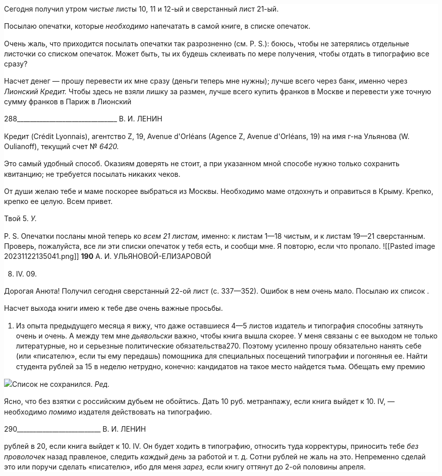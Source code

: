 Сегодня получил утром _чистые_ листы 10, 11 и 12-ый и сверстанный лист 21-ый.

Посылаю опечатки, которые _необходимо_ напечатать в самой книге, в списке опеча­ток.

Очень жаль, что приходится посылать опечатки так разрозненно (см. P. S.): боюсь, чтобы не затерялись отдельные листочки со списком опечаток. Может быть, ты их бу­дешь склеивать по мере получения, чтобы отдать в типографию все сразу?

Насчет денег — прошу перевести их мне сразу (деньги теперь мне нужны); лучше всего через банк, именно через _Лионский Кредит._ Чтобы здесь не взяли лишку за раз­мен, лучше всего купить франков в Москве и перевести уже точную сумму франков в Париж в Лионский

  

288_______________________________ В. И. ЛЕНИН

Кредит (Crédit Lyonnais), агентство Ζ, 19, Avenue d'Orléans (Agence Ζ, Avenue d'Orléans, 19) на имя г-на Ульянова (W. Oulianoff), текущий счет № _6420._

Это самый удобный способ. Оказиям доверять не стоит, а при указанном мной спо­собе нужно только сохранить квитанцию; не требуется посылать никаких чеков.

От души желаю тебе и маме поскорее выбраться из Москвы. Необходимо маме от­дохнуть и оправиться в Крыму. Крепко, крепко ее целую. Всем привет.

Твой 5. _У._

P. S. Опечатки посланы мной теперь ко _всем 21 листам,_ именно: к листам 1—18 чистым, и к листам 19—21 сверстанным. Проверь, пожалуйста, все ли эти списки опе­чаток у тебя есть, и сообщи мне. Я повторю, если что пропало.
![[Pasted image 20231122135041.png]]
**190** А. И. УЛЬЯНОВОЙ-ЕЛИЗАРОВОЙ

8. IV. 09.

Дорогая Анюта! Получил сегодня сверстанный 22-ой лист (с. 337—352). Ошибок в нем очень мало. Посылаю их список .

Насчет выхода книги имею к тебе две очень важные просьбы.

1) Из опыта предыдущего месяца я вижу, что даже оставшиеся 4—5 листов издатель и типография способны затянуть очень и очень. А между тем мне _дьявольски_ важно, чтобы книга вышла скорее. У меня связаны с ее выходом не только литературные, но и серьезные политические обязательства270. Поэтому усиленно прошу обязательно нанять себе (или «писателю», если ты ему передашь) помощника для специальных посещений типографии и погонянья ее. Найти студента рублей за 15 в неделю нетрудно, конечно: кандидатов на такое место найдется тьма. Обещать ему премию

![](file:///C:/Users/bot32/AppData/Local/Temp/msohtmlclip1/01/clip_image001.png)Список не сохранился. _Ред._

Ясно, что без взятки с российским дубьем не обойтись. Дать 10 руб. метранпажу, если книга выйдет к 10. IV, — необходимо _помимо_ издателя действовать на типографию.

  

290__________________________ В. И. ЛЕНИН

рублей в 20, если книга выйдет к 10. IV. Он будет ходить в типографию, относить туда корректуры, приносить тебе _без проволочек_ назад правленое, следить _каждый день_ за работой и т. д. Сотни рублей не жаль на это. Непременно сделай это или поручи сде­лать «писателю», ибо для меня _зарез,_ если книгу оттянут до 2-ой половины апреля.
